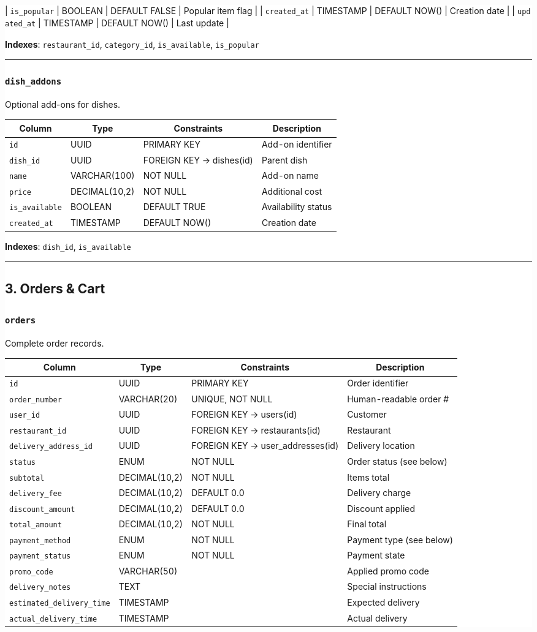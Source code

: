| `is_popular` | BOOLEAN | DEFAULT FALSE | Popular item flag |
| `created_at` | TIMESTAMP | DEFAULT NOW() | Creation date |
| `updated_at` | TIMESTAMP | DEFAULT NOW() | Last update |

**Indexes**: `restaurant_id`, `category_id`, `is_available`, `is_popular`

---

### `dish_addons`
Optional add-ons for dishes.

| Column | Type | Constraints | Description |
|--------|------|-------------|-------------|
| `id` | UUID | PRIMARY KEY | Add-on identifier |
| `dish_id` | UUID | FOREIGN KEY → dishes(id) | Parent dish |
| `name` | VARCHAR(100) | NOT NULL | Add-on name |
| `price` | DECIMAL(10,2) | NOT NULL | Additional cost |
| `is_available` | BOOLEAN | DEFAULT TRUE | Availability status |
| `created_at` | TIMESTAMP | DEFAULT NOW() | Creation date |

**Indexes**: `dish_id`, `is_available`

---

## 3. Orders & Cart

### `orders`
Complete order records.

| Column | Type | Constraints | Description |
|--------|------|-------------|-------------|
| `id` | UUID | PRIMARY KEY | Order identifier |
| `order_number` | VARCHAR(20) | UNIQUE, NOT NULL | Human-readable order # |
| `user_id` | UUID | FOREIGN KEY → users(id) | Customer |
| `restaurant_id` | UUID | FOREIGN KEY → restaurants(id) | Restaurant |
| `delivery_address_id` | UUID | FOREIGN KEY → user_addresses(id) | Delivery location |
| `status` | ENUM | NOT NULL | Order status (see below) |
| `subtotal` | DECIMAL(10,2) | NOT NULL | Items total |
| `delivery_fee` | DECIMAL(10,2) | DEFAULT 0.0 | Delivery charge |
| `discount_amount` | DECIMAL(10,2) | DEFAULT 0.0 | Discount applied |
| `total_amount` | DECIMAL(10,2) | NOT NULL | Final total |
| `payment_method` | ENUM | NOT NULL | Payment type (see below) |
| `payment_status` | ENUM | NOT NULL | Payment state |
| `promo_code` | VARCHAR(50) | | Applied promo code |
| `delivery_notes` | TEXT | | Special instructions |
| `estimated_delivery_time` | TIMESTAMP | | Expected delivery |
| `actual_delivery_time` | TIMESTAMP | | Actual delivery |